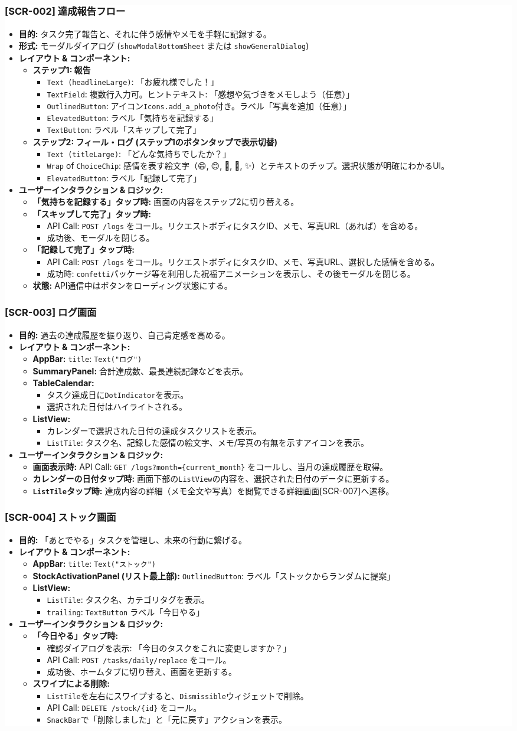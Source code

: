 ### [SCR-002] 達成報告フロー
- **目的:** タスク完了報告と、それに伴う感情やメモを手軽に記録する。
- **形式:** モーダルダイアログ (`showModalBottomSheet` または `showGeneralDialog`)
- **レイアウト & コンポーネント:**
    - **ステップ1: 報告**
        - `Text (headlineLarge)`: 「お疲れ様でした！」
        - `TextField`: 複数行入力可。ヒントテキスト: 「感想や気づきをメモしよう（任意）」
        - `OutlinedButton`: アイコン`Icons.add_a_photo`付き。ラベル「写真を追加（任意）」
        - `ElevatedButton`: ラベル「気持ちを記録する」
        - `TextButton`: ラベル「スキップして完了」
    - **ステップ2: フィール・ログ (ステップ1のボタンタップで表示切替)**
        - `Text (titleLarge)`: 「どんな気持ちでしたか？」
        - `Wrap` of `ChoiceChip`: 感情を表す絵文字（😄, 😊, 🎉, 🤔, ✨）とテキストのチップ。選択状態が明確にわかるUI。
        - `ElevatedButton`: ラベル「記録して完了」
- **ユーザーインタラクション & ロジック:**
    - **「気持ちを記録する」タップ時:** 画面の内容をステップ2に切り替える。
    - **「スキップして完了」タップ時:**
        - API Call: `POST /logs` をコール。リクエストボディにタスクID、メモ、写真URL（あれば）を含める。
        - 成功後、モーダルを閉じる。
    - **「記録して完了」タップ時:**
        - API Call: `POST /logs` をコール。リクエストボディにタスクID、メモ、写真URL、選択した感情を含める。
        - 成功時: `confetti`パッケージ等を利用した祝福アニメーションを表示し、その後モーダルを閉じる。
    - **状態:** API通信中はボタンをローディング状態にする。

### [SCR-003] ログ画面
- **目的:** 過去の達成履歴を振り返り、自己肯定感を高める。
- **レイアウト & コンポーネント:**
    - **AppBar:** `title`: `Text("ログ")`
    - **SummaryPanel:** 合計達成数、最長連続記録などを表示。
    - **TableCalendar:**
        - タスク達成日に`DotIndicator`を表示。
        - 選択された日付はハイライトされる。
    - **ListView:**
        - カレンダーで選択された日付の達成タスクリストを表示。
        - `ListTile`: タスク名、記録した感情の絵文字、メモ/写真の有無を示すアイコンを表示。
- **ユーザーインタラクション & ロジック:**
    - **画面表示時:** API Call: `GET /logs?month={current_month}` をコールし、当月の達成履歴を取得。
    - **カレンダーの日付タップ時:** 画面下部の`ListView`の内容を、選択された日付のデータに更新する。
    - **`ListTile`タップ時:** 達成内容の詳細（メモ全文や写真）を閲覧できる詳細画面[SCR-007]へ遷移。

### [SCR-004] ストック画面
- **目的:** 「あとでやる」タスクを管理し、未来の行動に繋げる。
- **レイアウト & コンポーネント:**
    - **AppBar:** `title`: `Text("ストック")`
    - **StockActivationPanel (リスト最上部):** `OutlinedButton`: ラベル「ストックからランダムに提案」
    - **ListView:**
        - `ListTile`: タスク名、カテゴリタグを表示。
        - `trailing`: `TextButton` ラベル「今日やる」
- **ユーザーインタラクション & ロジック:**
    - **「今日やる」タップ時:**
        - 確認ダイアログを表示: 「今日のタスクをこれに変更しますか？」
        - API Call: `POST /tasks/daily/replace` をコール。
        - 成功後、ホームタブに切り替え、画面を更新する。
    - **スワイプによる削除:**
        - `ListTile`を左右にスワイプすると、`Dismissible`ウィジェットで削除。
        - API Call: `DELETE /stock/{id}` をコール。
        - `SnackBar`で「削除しました」と「元に戻す」アクションを表示。
